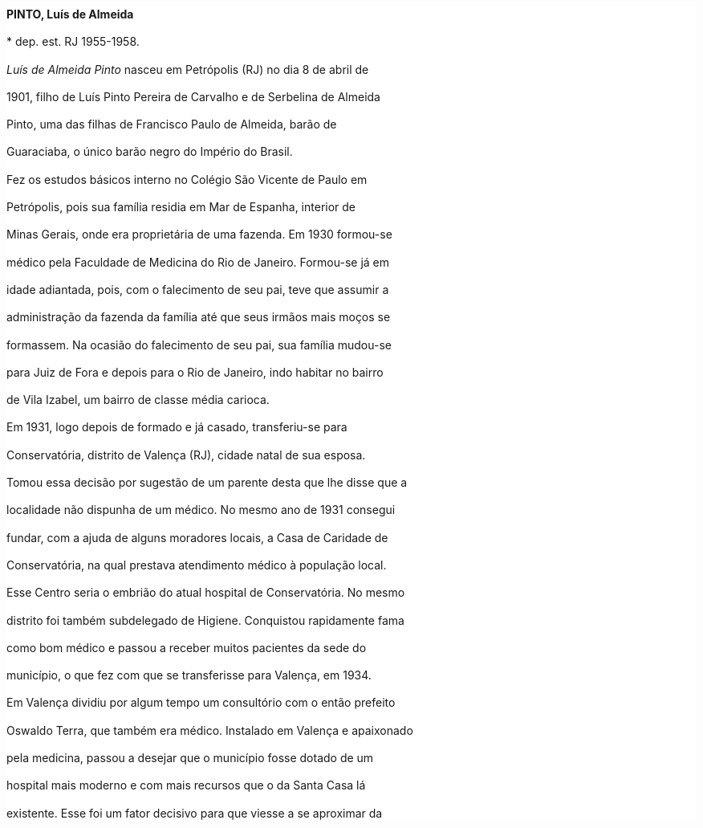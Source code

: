 **PINTO, Luís de Almeida**



\* dep. est. RJ 1955-1958.



*Luís de Almeida Pinto* nasceu em Petrópolis (RJ) no dia 8 de abril de

1901, filho de Luís Pinto Pereira de Carvalho e de Serbelina de Almeida

Pinto, uma das filhas de Francisco Paulo de Almeida, barão de

Guaraciaba, o único barão negro do Império do Brasil.



Fez os estudos básicos interno no Colégio São Vicente de Paulo em

Petrópolis, pois sua família residia em Mar de Espanha, interior de

Minas Gerais, onde era proprietária de uma fazenda. Em 1930 formou-se

médico pela Faculdade de Medicina do Rio de Janeiro. Formou-se já em

idade adiantada, pois, com o falecimento de seu pai, teve que assumir a

administração da fazenda da família até que seus irmãos mais moços se

formassem. Na ocasião do falecimento de seu pai, sua família mudou-se

para Juiz de Fora e depois para o Rio de Janeiro, indo habitar no bairro

de Vila Izabel, um bairro de classe média carioca.



Em 1931, logo depois de formado e já casado, transferiu-se para

Conservatória, distrito de Valença (RJ), cidade natal de sua esposa.

Tomou essa decisão por sugestão de um parente desta que lhe disse que a

localidade não dispunha de um médico. No mesmo ano de 1931 consegui

fundar, com a ajuda de alguns moradores locais, a Casa de Caridade de

Conservatória, na qual prestava atendimento médico à população local.

Esse Centro seria o embrião do atual hospital de Conservatória. No mesmo

distrito foi também subdelegado de Higiene. Conquistou rapidamente fama

como bom médico e passou a receber muitos pacientes da sede do

município, o que fez com que se transferisse para Valença, em 1934.



Em Valença dividiu por algum tempo um consultório com o então prefeito

Oswaldo Terra, que também era médico. Instalado em Valença e apaixonado

pela medicina, passou a desejar que o município fosse dotado de um

hospital mais moderno e com mais recursos que o da Santa Casa lá

existente. Esse foi um fator decisivo para que viesse a se aproximar da
